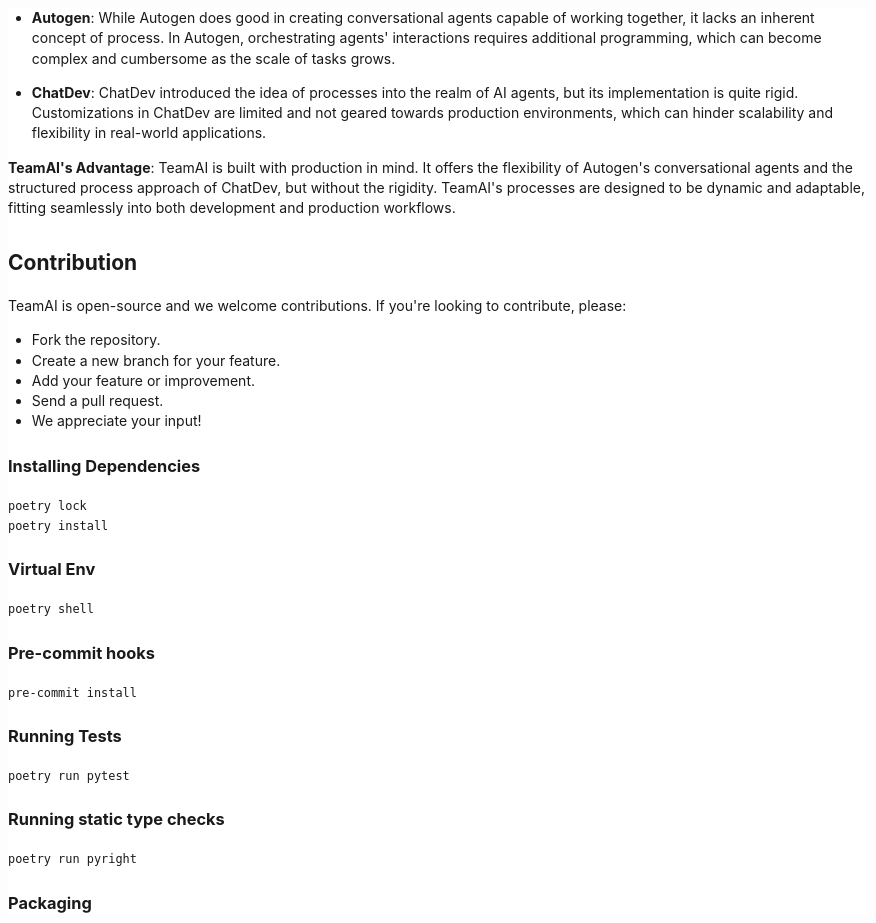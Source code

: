 - **Autogen**: While Autogen does good in creating conversational agents capable of working together, it lacks an inherent concept of process. In Autogen, orchestrating agents' interactions requires additional programming, which can become complex and cumbersome as the scale of tasks grows.

- **ChatDev**: ChatDev introduced the idea of processes into the realm of AI agents, but its implementation is quite rigid. Customizations in ChatDev are limited and not geared towards production environments, which can hinder scalability and flexibility in real-world applications.

**TeamAI's Advantage**: TeamAI is built with production in mind. It offers the flexibility of Autogen's conversational agents and the structured process approach of ChatDev, but without the rigidity. TeamAI's processes are designed to be dynamic and adaptable, fitting seamlessly into both development and production workflows.

## Contribution

TeamAI is open-source and we welcome contributions. If you're looking to contribute, please:

- Fork the repository.
- Create a new branch for your feature.
- Add your feature or improvement.
- Send a pull request.
- We appreciate your input!

### Installing Dependencies

```bash
poetry lock
poetry install
```

### Virtual Env

```bash
poetry shell
```

### Pre-commit hooks

```bash
pre-commit install
```

### Running Tests

```bash
poetry run pytest
```

### Running static type checks

```bash
poetry run pyright
```

### Packaging
